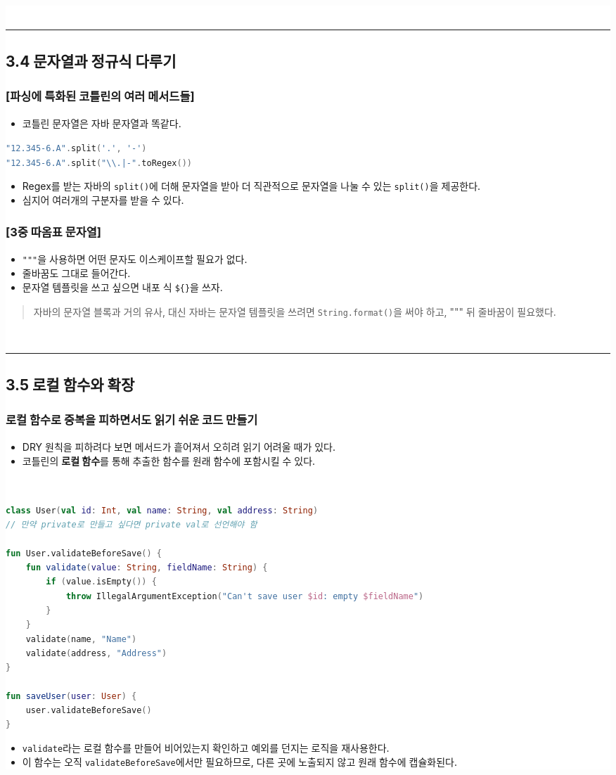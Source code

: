 <br>

---

## 3.4 문자열과 정규식 다루기

### [파싱에 특화된 코틀린의 여러 메서드들]

- 코틀린 문자열은 자바 문자열과 똑같다.

```kotlin
"12.345-6.A".split('.', '-')
"12.345-6.A".split("\\.|-".toRegex())
```
- Regex를 받는 자바의 `split()`에 더해 문자열을 받아 더 직관적으로 문자열을 나눌 수 있는 `split()`을 제공한다.
- 심지어 여러개의 구분자를 받을 수 있다.

### [3중 따옴표 문자열]

- `"""`을 사용하면 어떤 문자도 이스케이프할 필요가 없다.
- 줄바꿈도 그대로 들어간다.
- 문자열 템플릿을 쓰고 싶으면 내포 식 `${}`을 쓰자.

> 자바의 문자열 블록과 거의 유사, 대신 자바는 문자열 템플릿을 쓰려면 `String.format()`을 써야 하고, """ 뒤 줄바꿈이 필요했다.

<br>

---

## 3.5 로컬 함수와 확장

### 로컬 함수로 중복을 피하면서도 읽기 쉬운 코드 만들기

- DRY 원칙을 피하려다 보면 메서드가 흩어져서 오히려 읽기 어려울 때가 있다.
- 코틀린의 **로컬 함수**를 통해 추출한 함수를 원래 함수에 포함시킬 수 있다.

<br>

```kotlin
class User(val id: Int, val name: String, val address: String)
// 만약 private로 만들고 싶다면 private val로 선언해야 함

fun User.validateBeforeSave() {
    fun validate(value: String, fieldName: String) {
        if (value.isEmpty()) {
            throw IllegalArgumentException("Can't save user $id: empty $fieldName")
        }
    }
    validate(name, "Name")
    validate(address, "Address")
}

fun saveUser(user: User) {
    user.validateBeforeSave()
}
```
- `validate`라는 로컬 함수를 만들어 비어있는지 확인하고 예외를 던지는 로직을 재사용한다.
- 이 함수는 오직 `validateBeforeSave`에서만 필요하므로, 다른 곳에 노출되지 않고 원래 함수에 캡슐화된다.